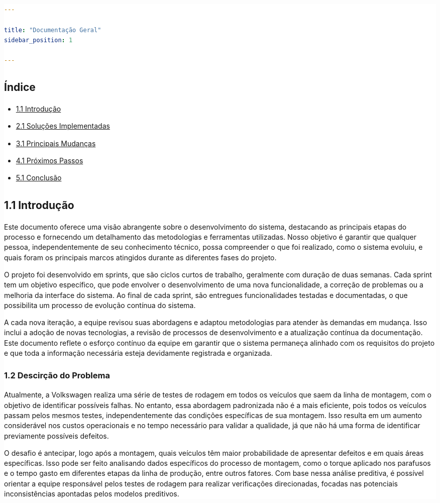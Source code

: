 ```yaml
---

title: "Documentação Geral"
sidebar_position: 1

---
```



## Índice

- [1.1 Introdução](#11-introdução)  

- [2.1 Soluções Implementadas](#21-soluções-implementadas)  

- [3.1 Principais Mudanças](#31-principais-mudanças)  

- [4.1 Próximos Passos](#41-próximos-passos)  

- [5.1 Conclusão](#51-conclusão)  

## **1.1 Introdução**

Este documento oferece uma visão abrangente sobre o desenvolvimento do sistema, destacando as principais etapas do processo e fornecendo um detalhamento das metodologias e ferramentas utilizadas. Nosso objetivo é garantir que qualquer pessoa, independentemente de seu conhecimento técnico, possa compreender o que foi realizado, como o sistema evoluiu, e quais foram os principais marcos atingidos durante as diferentes fases do projeto.

O projeto foi desenvolvido em sprints, que são ciclos curtos de trabalho, geralmente com duração de duas semanas. Cada sprint tem um objetivo específico, que pode envolver o desenvolvimento de uma nova funcionalidade, a correção de problemas ou a melhoria da interface do sistema. Ao final de cada sprint, são entregues funcionalidades testadas e documentadas, o que possibilita um processo de evolução contínua do sistema.

A cada nova iteração, a equipe revisou suas abordagens e adaptou metodologias para atender às demandas em mudança. Isso inclui a adoção de novas tecnologias, a revisão de processos de desenvolvimento e a atualização contínua da documentação. Este documento reflete o esforço contínuo da equipe em garantir que o sistema permaneça alinhado com os requisitos do projeto e que toda a informação necessária esteja devidamente registrada e organizada.

### **1.2 Descirção do Problema**

Atualmente, a Volkswagen realiza uma série de testes de rodagem em todos os veículos que saem da linha de montagem, com o objetivo de identificar possíveis falhas. No entanto, essa abordagem padronizada não é a mais eficiente, pois todos os veículos passam pelos mesmos testes, independentemente das condições específicas de sua montagem. Isso resulta em um aumento considerável nos custos operacionais e no tempo necessário para validar a qualidade, já que não há uma forma de identificar previamente possíveis defeitos.

O desafio é antecipar, logo após a montagem, quais veículos têm maior probabilidade de apresentar defeitos e em quais áreas específicas. Isso pode ser feito analisando dados específicos do processo de montagem, como o torque aplicado nos parafusos e o tempo gasto em diferentes etapas da linha de produção, entre outros fatores. Com base nessa análise preditiva, é possível orientar a equipe responsável pelos testes de rodagem para realizar verificações direcionadas, focadas nas potenciais inconsistências apontadas pelos modelos preditivos.

